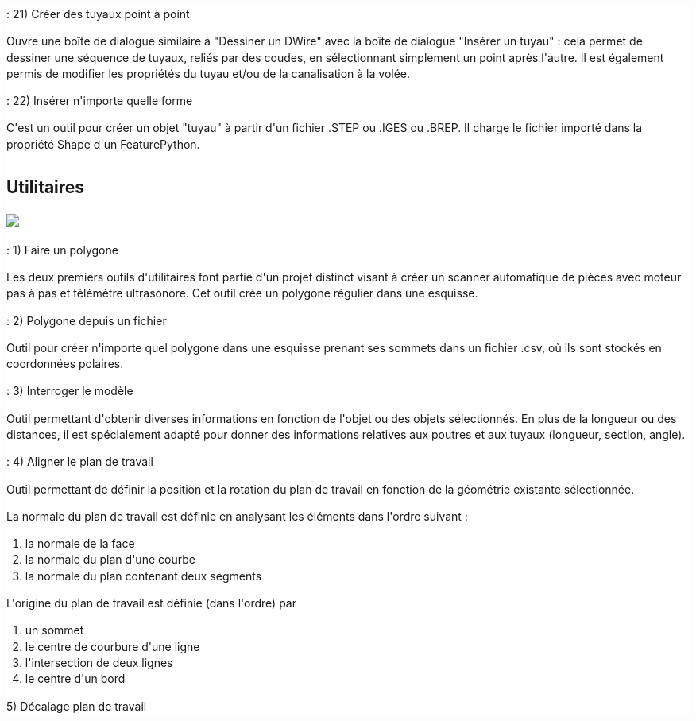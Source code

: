 :   21\) Créer des tuyaux point à point

Ouvre une boîte de dialogue similaire à \"Dessiner un DWire\" avec la boîte de dialogue \"Insérer un tuyau\" : cela permet de dessiner une séquence de tuyaux, reliés par des coudes, en sélectionnant simplement un point après l\'autre. Il est également permis de modifier les propriétés du tuyau et/ou de la canalisation à la volée.

:   22\) Insérer n\'importe quelle forme

C\'est un outil pour créer un objet \"tuyau\" à partir d\'un fichier .STEP ou .IGES ou .BREP. Il charge le fichier importé dans la propriété Shape d\'un FeaturePython.

## Utilitaires


<div class="center" style="width: auto; margin-left: auto; margin-right: auto;">

![](images/Flamingos_utils.jpg )


</div>


:   1\) Faire un polygone

Les deux premiers outils d'utilitaires font partie d'un projet distinct visant à créer un scanner automatique de pièces avec moteur pas à pas et télémètre ultrasonore. Cet outil crée un polygone régulier dans une esquisse.

:   2\) Polygone depuis un fichier

Outil pour créer n\'importe quel polygone dans une esquisse prenant ses sommets dans un fichier .csv, où ils sont stockés en coordonnées polaires.

:   3\) Interroger le modèle

Outil permettant d\'obtenir diverses informations en fonction de l\'objet ou des objets sélectionnés. En plus de la longueur ou des distances, il est spécialement adapté pour donner des informations relatives aux poutres et aux tuyaux (longueur, section, angle).

:   4\) Aligner le plan de travail

Outil permettant de définir la position et la rotation du plan de travail en fonction de la géométrie existante sélectionnée.

La normale du plan de travail est définie en analysant les éléments dans l\'ordre suivant :

1.  la normale de la face
2.  la normale du plan d\'une courbe
3.  la normale du plan contenant deux segments

L\'origine du plan de travail est définie (dans l\'ordre) par

1.  un sommet
2.  le centre de courbure d\'une ligne
3.  l\'intersection de deux lignes
4.  le centre d\'un bord

5\) Décalage plan de travail
